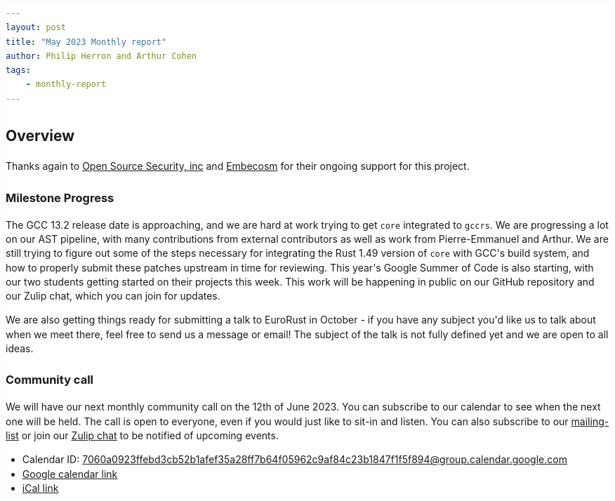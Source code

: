 ```yaml
---
layout: post
title: "May 2023 Monthly report"
author: Philip Herron and Arthur Cohen
tags:
    - monthly-report
---
```


## Overview

Thanks again to [Open Source Security, inc](https://opensrcsec.com/) and
[Embecosm](https://www.embecosm.com/) for their ongoing support for this
project.

### Milestone Progress

The GCC 13.2 release date is approaching, and we are hard at work trying
to get `core` integrated to `gccrs`. We are progressing a lot on our AST
pipeline, with many contributions from external contributors as well as
work from Pierre-Emmanuel and Arthur. We are still trying to figure out
some of the steps necessary for integrating the Rust 1.49 version of
`core` with GCC's build system, and how to properly submit these
patches upstream in time for reviewing. This year's Google Summer of
Code is also starting, with our two students getting started on their
projects this week. This work will be happening in public on our GitHub
repository and our Zulip chat, which you can join for updates.

We are also getting things ready for submitting a talk to EuroRust in
October - if you have any subject you'd like us to talk about when we
meet there, feel free to send us a message or email! The subject of the
talk is not fully defined yet and we are open to all ideas.

### Community call

We will have our next monthly community call on the 12th of June 2023.
You can subscribe to our calendar to see when the next one will be held.
The call is open to everyone, even if you would just like to sit-in and
listen. You can also subscribe to our
[mailing-list](https://gcc.gnu.org/mailman/listinfo/gcc-rust) or join
our [Zulip chat](https://gcc-rust.zulipchat.com) to be notified of
upcoming events.

-   Calendar ID:
    7060a0923ffebd3cb52b1afef35a28ff7b64f05962c9af84c23b1847f1f5f894@group.calendar.google.com
-   [Google calendar
    link](https://calendar.google.com/calendar/embed?src=7060a0923ffebd3cb52b1afef35a28ff7b64f05962c9af84c23b1847f1f5f894%40group.calendar.google.com)
-   [iCal
    link](https://calendar.google.com/calendar/ical/7060a0923ffebd3cb52b1afef35a28ff7b64f05962c9af84c23b1847f1f5f894%40group.calendar.google.com/public/basic.ics)
